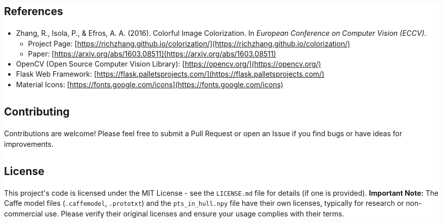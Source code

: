 ## References

*   Zhang, R., Isola, P., & Efros, A. A. (2016). Colorful Image Colorization. In *European Conference on Computer Vision (ECCV)*.
    *   Project Page: [https://richzhang.github.io/colorization/](https://richzhang.github.io/colorization/)
    *   Paper: [https://arxiv.org/abs/1603.08511](https://arxiv.org/abs/1603.08511)
*   OpenCV (Open Source Computer Vision Library): [https://opencv.org/](https://opencv.org/)
*   Flask Web Framework: [https://flask.palletsprojects.com/](https://flask.palletsprojects.com/)
*   Material Icons: [https://fonts.google.com/icons](https://fonts.google.com/icons)

## Contributing

Contributions are welcome! Please feel free to submit a Pull Request or open an Issue if you find bugs or have ideas for improvements.

## License

This project's code is licensed under the MIT License - see the `LICENSE.md` file for details (if one is provided).
**Important Note:** The Caffe model files (`.caffemodel`, `.prototxt`) and the `pts_in_hull.npy` file have their own licenses, typically for research or non-commercial use. Please verify their original licenses and ensure your usage complies with their terms.
